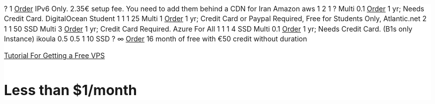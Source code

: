 <td>?</td>
<td>1</td>
<td><a href="https://www.euserv.com/en/virtual-private-server/root-vserver/v2/vs2-free.php">Order</a>          IPv6 Only. 2.35€ setup fee. You need to add them behind a CDN for Iran</td>
</tr>
<tr>
<td>Amazon aws</td>
<td>1</td>
<td>2</td>
<td>1</td>
<td>?</td>
<td>Multi</td>
<td>0.1</td>
<td><a href="https://aws.amazon.com/free">Order</a> 1 yr; Needs Credit Card.</td>
</tr>
<tr>
<td>DigitalOcean Student</td>
<td>1</td>
<td>1</td>
<td>1</td>
<td>25</td>
<td>Multi</td>
<td>1</td>
<td><a href="https://www.digitalocean.com/github-students/">Order</a> 1 yr; Credit Card or Paypal Required, Free for Students Only,</td>
</tr>
<tr>
<td>Atlantic.net</td>
<td>2</td>
<td>1</td>
<td>1</td>
<td>50 SSD</td>
<td>Multi</td>
<td>3</td>
<td><a href="https://cloud.atlantic.net/?page=signup">Order</a> 1 yr; Credit Card Required.</td>
</tr>
<tr>
<td>Azure For All</td>
<td>1</td>
<td>1</td>
<td>1</td>
<td>4   SSD</td>
<td>Multi</td>
<td>0.1</td>
<td><a href="https://azure.microsoft.com/en-us/free/">Order</a>        1 yr; Needs Credit Card. (B1s only Instance)</td>
</tr>
<tr>
<td>ikoula</td>
<td>0.5</td>
<td>0.5</td>
<td>1</td>
<td>10 SSD</td>
<td>?</td>
<td>∞</td>
<td></td>
<td></td>
<td><a href="https://www.ikoula.com/en/public-cloud">Order</a> 16 month of free with €50 credit without duration</td>
</tr>
</tbody>
</table>
<p><a href="https://www.youtube.com/watch?v=icqb564pvVc">Tutorial For Getting a Free VPS</a></p>
<h1 id="less-than-1-month">Less than $1/month</h1>